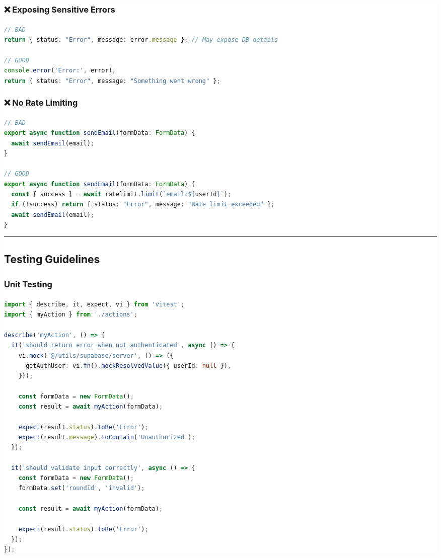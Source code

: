 ### ❌ Exposing Sensitive Errors
```typescript
// BAD
return { status: "Error", message: error.message }; // May expose DB details

// GOOD
console.error('Error:', error);
return { status: "Error", message: "Something went wrong" };
```

### ❌ No Rate Limiting
```typescript
// BAD
export async function sendEmail(formData: FormData) {
  await sendEmail(email);
}

// GOOD
export async function sendEmail(formData: FormData) {
  const { success } = await ratelimit.limit(`email:${userId}`);
  if (!success) return { status: "Error", message: "Rate limit exceeded" };
  await sendEmail(email);
}
```

---

## Testing Guidelines

### Unit Testing
```typescript
import { describe, it, expect, vi } from 'vitest';
import { myAction } from './actions';

describe('myAction', () => {
  it('should return error when not authenticated', async () => {
    vi.mock('@/utils/supabase/server', () => ({
      getAuthUser: vi.fn().mockResolvedValue({ userId: null }),
    }));
    
    const formData = new FormData();
    const result = await myAction(formData);
    
    expect(result.status).toBe('Error');
    expect(result.message).toContain('Unauthorized');
  });
  
  it('should validate input correctly', async () => {
    const formData = new FormData();
    formData.set('roundId', 'invalid');
    
    const result = await myAction(formData);
    
    expect(result.status).toBe('Error');
  });
});
```
